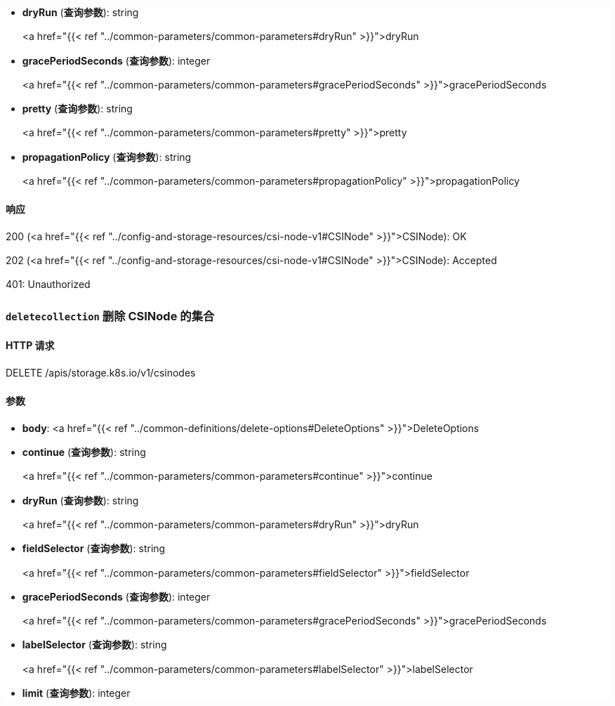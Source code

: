 - **dryRun** (**查询参数**): string

  <a href="{{< ref "../common-parameters/common-parameters#dryRun" >}}">dryRun</a>

- **gracePeriodSeconds** (**查询参数**): integer

  <a href="{{< ref "../common-parameters/common-parameters#gracePeriodSeconds" >}}">gracePeriodSeconds</a>

- **pretty** (**查询参数**): string

  <a href="{{< ref "../common-parameters/common-parameters#pretty" >}}">pretty</a>

- **propagationPolicy** (**查询参数**): string

  <a href="{{< ref "../common-parameters/common-parameters#propagationPolicy" >}}">propagationPolicy</a>


#### 响应

200 (<a href="{{< ref "../config-and-storage-resources/csi-node-v1#CSINode" >}}">CSINode</a>): OK

202 (<a href="{{< ref "../config-and-storage-resources/csi-node-v1#CSINode" >}}">CSINode</a>): Accepted

401: Unauthorized


### `deletecollection` 删除 CSINode 的集合

#### HTTP 请求

DELETE /apis/storage.k8s.io/v1/csinodes


#### 参数

- **body**: <a href="{{< ref "../common-definitions/delete-options#DeleteOptions" >}}">DeleteOptions</a>

- **continue** (**查询参数**): string

  <a href="{{< ref "../common-parameters/common-parameters#continue" >}}">continue</a>

- **dryRun** (**查询参数**): string

  <a href="{{< ref "../common-parameters/common-parameters#dryRun" >}}">dryRun</a>

- **fieldSelector** (**查询参数**): string

  <a href="{{< ref "../common-parameters/common-parameters#fieldSelector" >}}">fieldSelector</a>

- **gracePeriodSeconds** (**查询参数**): integer

  <a href="{{< ref "../common-parameters/common-parameters#gracePeriodSeconds" >}}">gracePeriodSeconds</a>

- **labelSelector** (**查询参数**): string

  <a href="{{< ref "../common-parameters/common-parameters#labelSelector" >}}">labelSelector</a>

- **limit** (**查询参数**): integer
